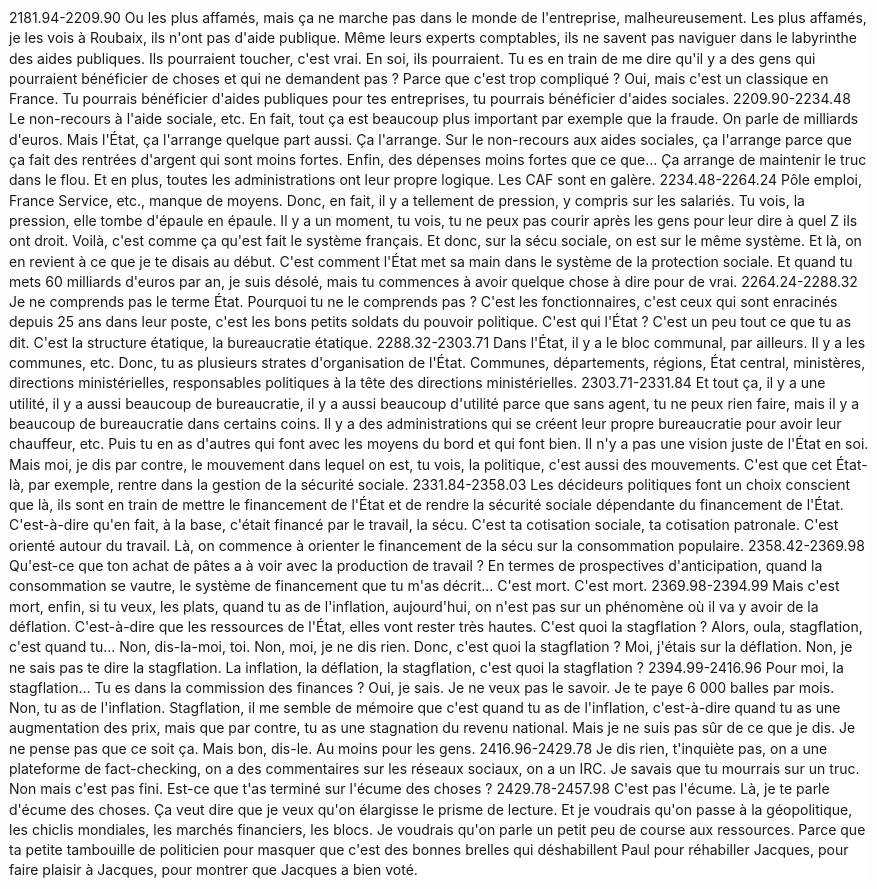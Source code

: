 2181.94-2209.90   Ou les plus affamés, mais ça ne marche pas dans le monde de l'entreprise, malheureusement. Les plus affamés, je les vois à Roubaix, ils n'ont pas d'aide publique. Même leurs experts comptables, ils ne savent pas naviguer dans le labyrinthe des aides publiques. Ils pourraient toucher, c'est vrai. En soi, ils pourraient. Tu es en train de me dire qu'il y a des gens qui pourraient bénéficier de choses et qui ne demandent pas ? Parce que c'est trop compliqué ? Oui, mais c'est un classique en France. Tu pourrais bénéficier d'aides publiques pour tes entreprises, tu pourrais bénéficier d'aides sociales.
2209.90-2234.48   Le non-recours à l'aide sociale, etc. En fait, tout ça est beaucoup plus important par exemple que la fraude. On parle de milliards d'euros. Mais l'État, ça l'arrange quelque part aussi. Ça l'arrange. Sur le non-recours aux aides sociales, ça l'arrange parce que ça fait des rentrées d'argent qui sont moins fortes. Enfin, des dépenses moins fortes que ce que... Ça arrange de maintenir le truc dans le flou. Et en plus, toutes les administrations ont leur propre logique. Les CAF sont en galère.
2234.48-2264.24   Pôle emploi, France Service, etc., manque de moyens. Donc, en fait, il y a tellement de pression, y compris sur les salariés. Tu vois, la pression, elle tombe d'épaule en épaule. Il y a un moment, tu vois, tu ne peux pas courir après les gens pour leur dire à quel Z ils ont droit. Voilà, c'est comme ça qu'est fait le système français. Et donc, sur la sécu sociale, on est sur le même système. Et là, on en revient à ce que je te disais au début. C'est comment l'État met sa main dans le système de la protection sociale. Et quand tu mets 60 milliards d'euros par an, je suis désolé, mais tu commences à avoir quelque chose à dire pour de vrai.
2264.24-2288.32   Je ne comprends pas le terme État. Pourquoi tu ne le comprends pas ? C'est les fonctionnaires, c'est ceux qui sont enracinés depuis 25 ans dans leur poste, c'est les bons petits soldats du pouvoir politique. C'est qui l'État ? C'est un peu tout ce que tu as dit. C'est la structure étatique, la bureaucratie étatique.
2288.32-2303.71   Dans l'État, il y a le bloc communal, par ailleurs. Il y a les communes, etc. Donc, tu as plusieurs strates d'organisation de l'État. Communes, départements, régions, État central, ministères, directions ministérielles, responsables politiques à la tête des directions ministérielles.
2303.71-2331.84   Et tout ça, il y a une utilité, il y a aussi beaucoup de bureaucratie, il y a aussi beaucoup d'utilité parce que sans agent, tu ne peux rien faire, mais il y a beaucoup de bureaucratie dans certains coins. Il y a des administrations qui se créent leur propre bureaucratie pour avoir leur chauffeur, etc. Puis tu en as d'autres qui font avec les moyens du bord et qui font bien. Il n'y a pas une vision juste de l'État en soi. Mais moi, je dis par contre, le mouvement dans lequel on est, tu vois, la politique, c'est aussi des mouvements. C'est que cet État-là, par exemple, rentre dans la gestion de la sécurité sociale.
2331.84-2358.03   Les décideurs politiques font un choix conscient que là, ils sont en train de mettre le financement de l'État et de rendre la sécurité sociale dépendante du financement de l'État. C'est-à-dire qu'en fait, à la base, c'était financé par le travail, la sécu. C'est ta cotisation sociale, ta cotisation patronale. C'est orienté autour du travail. Là, on commence à orienter le financement de la sécu sur la consommation populaire.
2358.42-2369.98   Qu'est-ce que ton achat de pâtes a à voir avec la production de travail ? En termes de prospectives d'anticipation, quand la consommation se vautre, le système de financement que tu m'as décrit... C'est mort. C'est mort.
2369.98-2394.99   Mais c'est mort, enfin, si tu veux, les plats, quand tu as de l'inflation, aujourd'hui, on n'est pas sur un phénomène où il va y avoir de la déflation. C'est-à-dire que les ressources de l'État, elles vont rester très hautes. C'est quoi la stagflation ? Alors, oula, stagflation, c'est quand tu... Non, dis-la-moi, toi. Non, moi, je ne dis rien. Donc, c'est quoi la stagflation ? Moi, j'étais sur la déflation. Non, je ne sais pas te dire la stagflation. La inflation, la déflation, la stagflation, c'est quoi la stagflation ?
2394.99-2416.96   Pour moi, la stagflation… Tu es dans la commission des finances ? Oui, je sais. Je ne veux pas le savoir. Je te paye 6 000 balles par mois. Non, tu as de l'inflation. Stagflation, il me semble de mémoire que c'est quand tu as de l'inflation, c'est-à-dire quand tu as une augmentation des prix, mais que par contre, tu as une stagnation du revenu national. Mais je ne suis pas sûr de ce que je dis. Je ne pense pas que ce soit ça. Mais bon, dis-le. Au moins pour les gens.
2416.96-2429.78   Je dis rien, t'inquiète pas, on a une plateforme de fact-checking, on a des commentaires sur les réseaux sociaux, on a un IRC. Je savais que tu mourrais sur un truc. Non mais c'est pas fini. Est-ce que t'as terminé sur l'écume des choses ?
2429.78-2457.98   C'est pas l'écume. Là, je te parle d'écume des choses. Ça veut dire que je veux qu'on élargisse le prisme de lecture. Et je voudrais qu'on passe à la géopolitique, les chiclis mondiales, les marchés financiers, les blocs. Je voudrais qu'on parle un petit peu de course aux ressources. Parce que ta petite tambouille de politicien pour masquer que c'est des bonnes brelles qui déshabillent Paul pour réhabiller Jacques, pour faire plaisir à Jacques, pour montrer que Jacques a bien voté.
